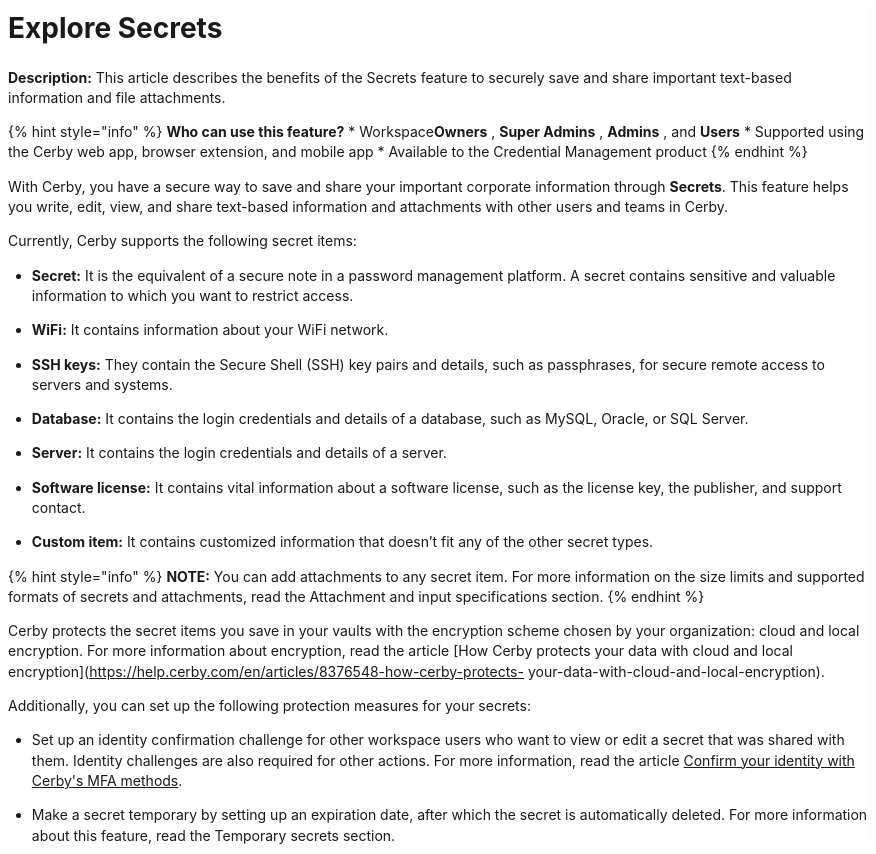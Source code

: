 # Explore Secrets

**Description:** This article describes the benefits of the Secrets feature to securely save and share important text-based information and file attachments.

{% hint style="info" %} **Who can use this feature?** * Workspace**Owners** ,
**Super Admins** , **Admins** , and **Users** * Supported using the Cerby web
app, browser extension, and mobile app * Available to the Credential
Management product {% endhint %}

With Cerby, you have a secure way to save and share your important corporate
information through **Secrets**. This feature helps you write, edit, view, and
share text-based information and attachments with other users and teams in
Cerby.

Currently, Cerby supports the following secret items:

  * **Secret:** It is the equivalent of a secure note in a password management platform. A secret contains sensitive and valuable information to which you want to restrict access.

  * **WiFi:** It contains information about your WiFi network.

  * **SSH keys:** They contain the Secure Shell (SSH) key pairs and details, such as passphrases, for secure remote access to servers and systems.

  * **Database:** It contains the login credentials and details of a database, such as MySQL, Oracle, or SQL Server.

  * **Server:** It contains the login credentials and details of a server.

  * **Software license:** It contains vital information about a software license, such as the license key, the publisher, and support contact. 

  * **Custom item:** It contains customized information that doesn’t fit any of the other secret types.

{% hint style="info" %} **NOTE:** You can add attachments to any secret item.
For more information on the size limits and supported formats of secrets and
attachments, read the Attachment and input specifications section. {% endhint
%}

Cerby protects the secret items you save in your vaults with the encryption
scheme chosen by your organization: cloud and local encryption. For more
information about encryption, read the article [How Cerby protects your data
with cloud and local
encryption](https://help.cerby.com/en/articles/8376548-how-cerby-protects-
your-data-with-cloud-and-local-encryption).

Additionally, you can set up the following protection measures for your
secrets:

  * Set up an identity confirmation challenge for other workspace users who want to view or edit a secret that was shared with them. Identity challenges are also required for other actions. For more information, read the article [Confirm your identity with Cerby's MFA methods](https://help.cerby.com/en/articles/9462605-confirm-your-identity-with-cerby-s-mfa-methods).

  * Make a secret temporary by setting up an expiration date, after which the secret is automatically deleted. For more information about this feature, read the Temporary secrets section.
